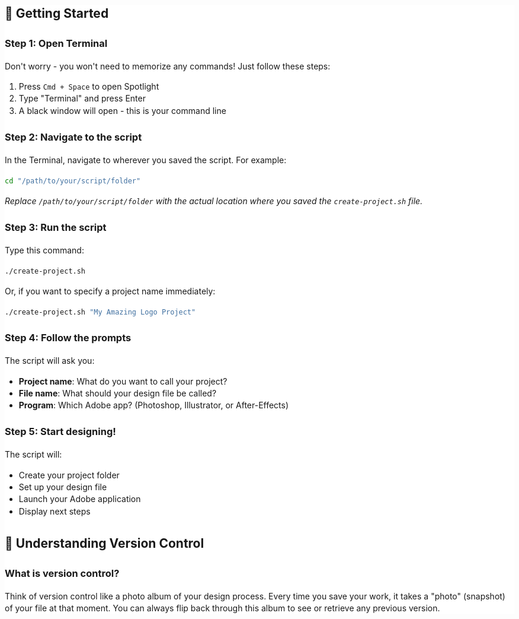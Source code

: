 ## 🚀 Getting Started

### Step 1: Open Terminal
Don't worry - you won't need to memorize any commands! Just follow these steps:

1. Press `Cmd + Space` to open Spotlight
2. Type "Terminal" and press Enter
3. A black window will open - this is your command line

### Step 2: Navigate to the script
In the Terminal, navigate to wherever you saved the script. For example:

```bash
cd "/path/to/your/script/folder"
```

*Replace `/path/to/your/script/folder` with the actual location where you saved the `create-project.sh` file.*

### Step 3: Run the script
Type this command:

```bash
./create-project.sh
```

Or, if you want to specify a project name immediately:

```bash
./create-project.sh "My Amazing Logo Project"
```

### Step 4: Follow the prompts
The script will ask you:
- **Project name**: What do you want to call your project?
- **File name**: What should your design file be called?
- **Program**: Which Adobe app? (Photoshop, Illustrator, or After-Effects)

### Step 5: Start designing!
The script will:
- Create your project folder
- Set up your design file
- Launch your Adobe application
- Display next steps

## 🔄 Understanding Version Control

### What is version control?
Think of version control like a photo album of your design process. Every time you save your work, it takes a "photo" (snapshot) of your file at that moment. You can always flip back through this album to see or retrieve any previous version.
